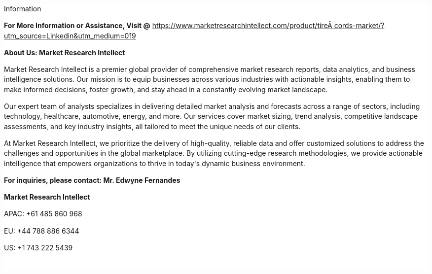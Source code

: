 Information</li></ul></div><div class="article-main__content" data-test-id="publishing-text-block"><p><span class="font-[700]"><strong>For More Information or Assistance, Visit @</strong>&nbsp;<a href="https://www.marketresearchintellect.com/product/tireÂ cords-market/?utm_source=Linkedin&utm_medium=019">https://www.marketresearchintellect.com/product/tireÂ cords-market/?utm_source=Linkedin&utm_medium=019</a></span></p><p><strong>About Us: Market Research Intellect</strong></p><p>Market Research Intellect is a premier global provider of comprehensive market research reports, data analytics, and business intelligence solutions. Our mission is to equip businesses across various industries with actionable insights, enabling them to make informed decisions, foster growth, and stay ahead in a constantly evolving market landscape.</p><p>Our expert team of analysts specializes in delivering detailed market analysis and forecasts across a range of sectors, including technology, healthcare, automotive, energy, and more. Our services cover market sizing, trend analysis, competitive landscape assessments, and key industry insights, all tailored to meet the unique needs of our clients.</p><p>At Market Research Intellect, we prioritize the delivery of high-quality, reliable data and offer customized solutions to address the challenges and opportunities in the global marketplace. By utilizing cutting-edge research methodologies, we provide actionable intelligence that empowers organizations to thrive in today's dynamic business environment.</p><p><strong>For inquiries, please contact: Mr. Edwyne Fernandes</strong></p><p><strong>Market Research Intellect</strong></p><p>APAC: +61 485 860 968</p><p>EU: +44 788 886 6344</p><p>US: +1 743 222 5439</p></div><div class="article-main__content" data-test-id="publishing-text-block">&nbsp;</div>

